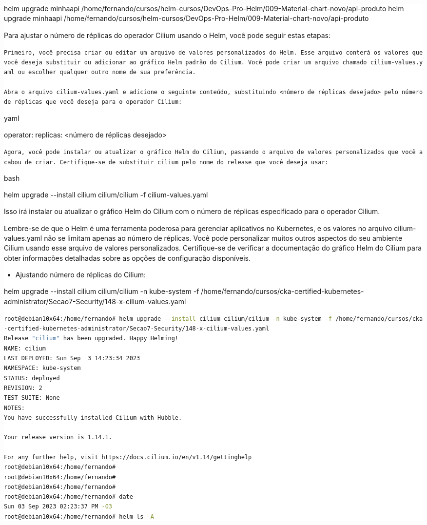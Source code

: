 helm upgrade minhaapi /home/fernando/cursos/helm-cursos/DevOps-Pro-Helm/009-Material-chart-novo/api-produto
helm upgrade minhaapi /home/fernando/cursos/helm-cursos/DevOps-Pro-Helm/009-Material-chart-novo/api-produto








Para ajustar o número de réplicas do operador Cilium usando o Helm, você pode seguir estas etapas:

    Primeiro, você precisa criar ou editar um arquivo de valores personalizados do Helm. Esse arquivo conterá os valores que você deseja substituir ou adicionar ao gráfico Helm padrão do Cilium. Você pode criar um arquivo chamado cilium-values.yaml ou escolher qualquer outro nome de sua preferência.

    Abra o arquivo cilium-values.yaml e adicione o seguinte conteúdo, substituindo <número de réplicas desejado> pelo número de réplicas que você deseja para o operador Cilium:

yaml

operator:
  replicas: <número de réplicas desejado>

    Agora, você pode instalar ou atualizar o gráfico Helm do Cilium, passando o arquivo de valores personalizados que você acabou de criar. Certifique-se de substituir cilium pelo nome do release que você deseja usar:

bash

helm upgrade --install cilium cilium/cilium -f cilium-values.yaml

Isso irá instalar ou atualizar o gráfico Helm do Cilium com o número de réplicas especificado para o operador Cilium.

Lembre-se de que o Helm é uma ferramenta poderosa para gerenciar aplicativos no Kubernetes, e os valores no arquivo cilium-values.yaml não se limitam apenas ao número de réplicas. Você pode personalizar muitos outros aspectos do seu ambiente Cilium usando esse arquivo de valores personalizados. Certifique-se de verificar a documentação do gráfico Helm do Cilium para obter informações detalhadas sobre as opções de configuração disponíveis.





- Ajustando número de réplicas do Cilium:

helm upgrade --install cilium cilium/cilium -n kube-system -f /home/fernando/cursos/cka-certified-kubernetes-administrator/Secao7-Security/148-x-cilium-values.yaml

~~~~bash
root@debian10x64:/home/fernando# helm upgrade --install cilium cilium/cilium -n kube-system -f /home/fernando/cursos/cka-certified-kubernetes-administrator/Secao7-Security/148-x-cilium-values.yaml
Release "cilium" has been upgraded. Happy Helming!
NAME: cilium
LAST DEPLOYED: Sun Sep  3 14:23:34 2023
NAMESPACE: kube-system
STATUS: deployed
REVISION: 2
TEST SUITE: None
NOTES:
You have successfully installed Cilium with Hubble.

Your release version is 1.14.1.

For any further help, visit https://docs.cilium.io/en/v1.14/gettinghelp
root@debian10x64:/home/fernando#
root@debian10x64:/home/fernando#
root@debian10x64:/home/fernando#
root@debian10x64:/home/fernando# date
Sun 03 Sep 2023 02:23:37 PM -03
root@debian10x64:/home/fernando# helm ls -A
~~~~